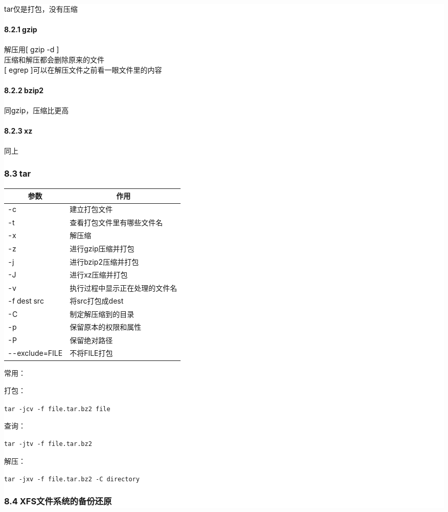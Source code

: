 tar仅是打包，没有压缩

#### 8.2.1 gzip

解压用[ gzip -d ]  
压缩和解压都会删除原来的文件  
[ egrep ]可以在解压文件之前看一眼文件里的内容  

#### 8.2.2 bzip2

同gzip，压缩比更高

#### 8.2.3 xz

同上

### 8.3 tar

| 参数           | 作用                           |
| -------------- | ------------------------------ |
| -c             | 建立打包文件                   |
| -t             | 查看打包文件里有哪些文件名     |
| -x             | 解压缩                         |
| -z             | 进行gzip压缩并打包             |
| -j             | 进行bzip2压缩并打包            |
| -J             | 进行xz压缩并打包               |
| -v             | 执行过程中显示正在处理的文件名 |
| -f dest src    | 将src打包成dest                |
| -C             | 制定解压缩到的目录             |
| -p             | 保留原本的权限和属性           |
| -P             | 保留绝对路径                   |
| --exclude=FILE | 不将FILE打包                   |

常用：  

打包：  

    tar -jcv -f file.tar.bz2 file

查询：

    tar -jtv -f file.tar.bz2

解压：

    tar -jxv -f file.tar.bz2 -C directory

### 8.4 XFS文件系统的备份还原
